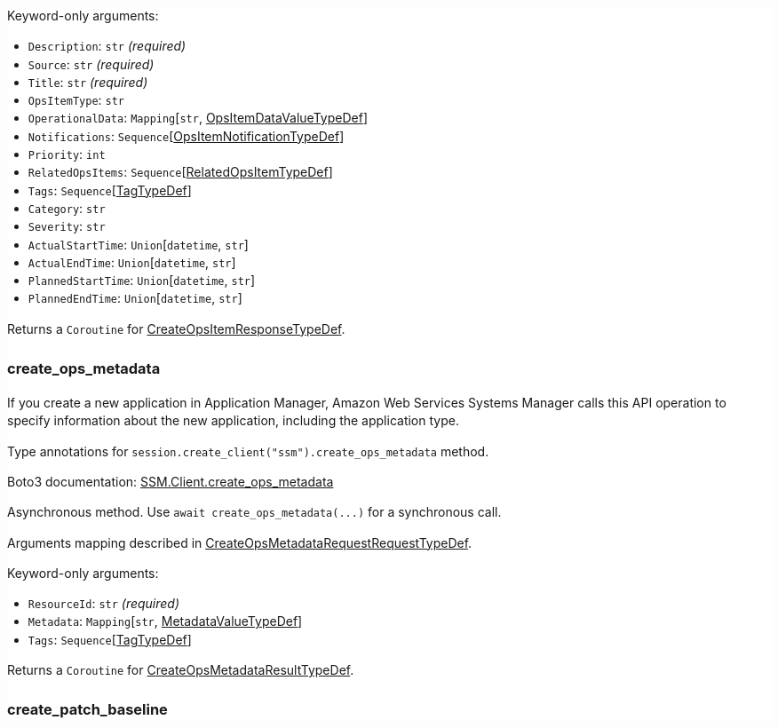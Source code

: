 Keyword-only arguments:

- `Description`: `str` *(required)*
- `Source`: `str` *(required)*
- `Title`: `str` *(required)*
- `OpsItemType`: `str`
- `OperationalData`: `Mapping`\[`str`,
  [OpsItemDataValueTypeDef](./type_defs.md#opsitemdatavaluetypedef)\]
- `Notifications`:
  `Sequence`\[[OpsItemNotificationTypeDef](./type_defs.md#opsitemnotificationtypedef)\]
- `Priority`: `int`
- `RelatedOpsItems`:
  `Sequence`\[[RelatedOpsItemTypeDef](./type_defs.md#relatedopsitemtypedef)\]
- `Tags`: `Sequence`\[[TagTypeDef](./type_defs.md#tagtypedef)\]
- `Category`: `str`
- `Severity`: `str`
- `ActualStartTime`: `Union`\[`datetime`, `str`\]
- `ActualEndTime`: `Union`\[`datetime`, `str`\]
- `PlannedStartTime`: `Union`\[`datetime`, `str`\]
- `PlannedEndTime`: `Union`\[`datetime`, `str`\]

Returns a `Coroutine` for
[CreateOpsItemResponseTypeDef](./type_defs.md#createopsitemresponsetypedef).

<a id="create\_ops\_metadata"></a>

### create_ops_metadata

If you create a new application in Application Manager, Amazon Web Services
Systems Manager calls this API operation to specify information about the new
application, including the application type.

Type annotations for `session.create_client("ssm").create_ops_metadata` method.

Boto3 documentation:
[SSM.Client.create_ops_metadata](https://boto3.amazonaws.com/v1/documentation/api/latest/reference/services/ssm.html#SSM.Client.create_ops_metadata)

Asynchronous method. Use `await create_ops_metadata(...)` for a synchronous
call.

Arguments mapping described in
[CreateOpsMetadataRequestRequestTypeDef](./type_defs.md#createopsmetadatarequestrequesttypedef).

Keyword-only arguments:

- `ResourceId`: `str` *(required)*
- `Metadata`: `Mapping`\[`str`,
  [MetadataValueTypeDef](./type_defs.md#metadatavaluetypedef)\]
- `Tags`: `Sequence`\[[TagTypeDef](./type_defs.md#tagtypedef)\]

Returns a `Coroutine` for
[CreateOpsMetadataResultTypeDef](./type_defs.md#createopsmetadataresulttypedef).

<a id="create\_patch\_baseline"></a>

### create_patch_baseline
